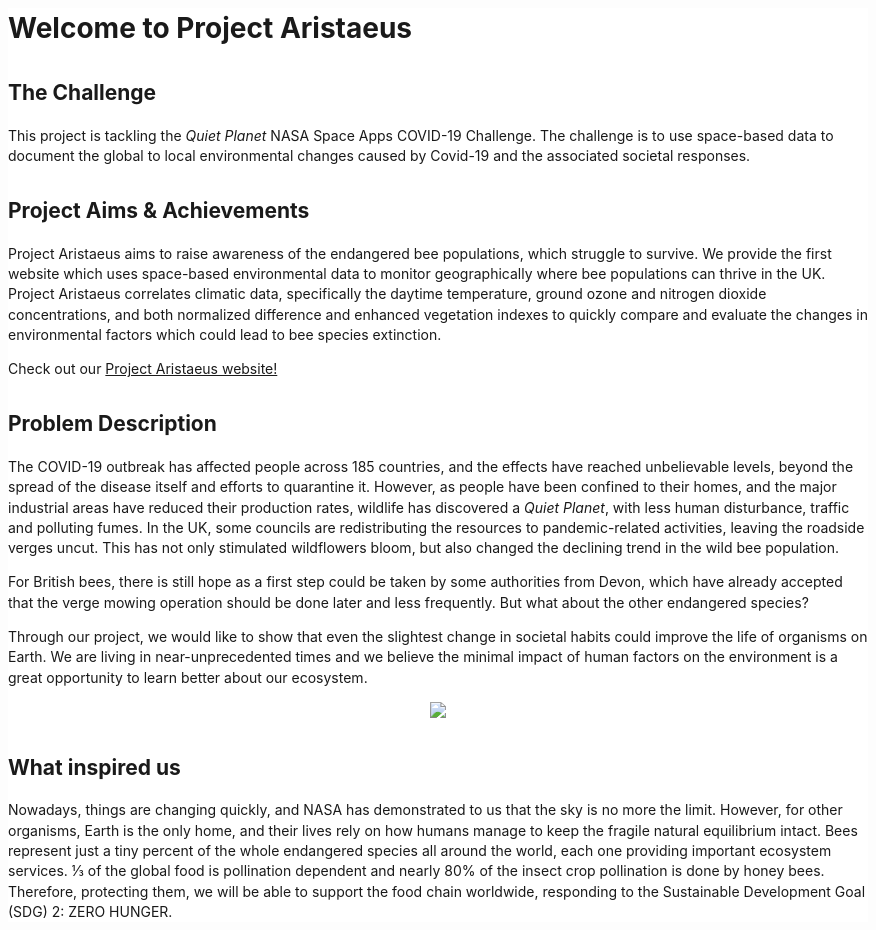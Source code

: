 # Welcome to Project Aristaeus

## The Challenge

This project is tackling the *Quiet Planet* NASA Space Apps COVID-19 Challenge. The challenge is to use space-based data to document the global to local environmental changes caused by Covid-19 and the associated societal responses.

## Project Aims & Achievements

Project Aristaeus aims to raise awareness of the endangered bee populations, which struggle to survive. We provide the first website which uses space-based environmental data to monitor geographically where bee populations can thrive in the UK. Project Aristaeus correlates climatic data, specifically the daytime temperature, ground ozone and nitrogen dioxide concentrations, and both normalized difference and enhanced vegetation indexes to quickly compare and evaluate the changes in environmental factors which could lead to bee species extinction.

Check out our [Project Aristaeus website!](https://aristeaus.herokuapp.com/)

## Problem Description

The COVID-19 outbreak has affected people across 185 countries, and the effects have reached unbelievable levels, beyond the spread of the disease itself and efforts to quarantine it. However, as people have been confined to their homes, and the major industrial areas have reduced their production rates, wildlife has discovered a *Quiet Planet*, with less human disturbance, traffic and polluting fumes. In the UK, some councils are redistributing the resources to pandemic-related activities, leaving the roadside verges uncut. This has not only stimulated wildflowers bloom, but also changed the declining trend in the wild bee population. 

For British bees, there is still hope as a first step could be taken by some authorities from Devon, which have already accepted that the verge mowing operation should be done later and less frequently. But what about the other endangered species?

Through our project, we would like to show that even the slightest change in societal habits could improve the life of organisms on Earth. We are living in near-unprecedented times and we believe the minimal impact of human factors on the environment is a great opportunity to learn better about our ecosystem.

<p align="center">
  <img src="https://github.com/DemetrisChr/project-aristaeus/blob/master/Poster_final.png">
</p>

## What inspired us

Nowadays, things are changing quickly, and NASA has demonstrated to us that the sky is no more the limit. However, for other organisms, Earth is the only home, and their lives rely on how humans manage to keep the fragile natural equilibrium intact. Bees represent just a tiny percent of the whole endangered species all around the world, each one providing important ecosystem services. ⅓ of the global food is pollination dependent and nearly 80% of the insect crop pollination is done by honey bees. Therefore, protecting them, we will be able to support the food chain worldwide, responding to the Sustainable Development Goal (SDG) 2: ZERO HUNGER. 
